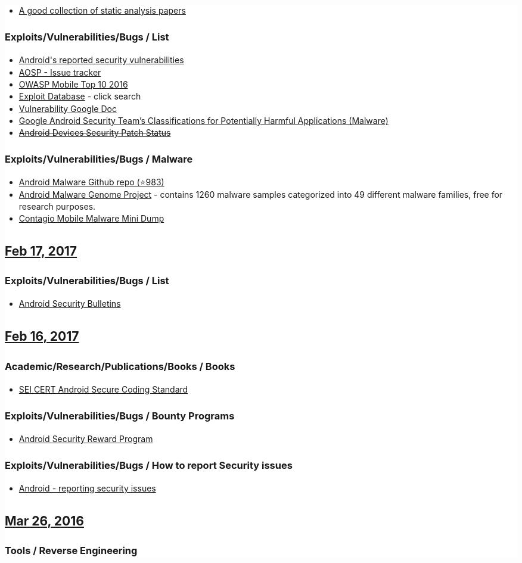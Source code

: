 *   [A good collection of static analysis papers](https://tthtlc.wordpress.com/2011/09/01/static-analysis-of-android-applications/)

### Exploits/Vulnerabilities/Bugs / List

*   [Android's reported security vulnerabilities](https://www.cvedetails.com/vulnerability-list/vendor_id-1224/product_id-19997/Google-Android.html)
*   [AOSP - Issue tracker](https://code.google.com/p/android/issues/list?can=2\&q=priority=Critical\&sort=-opened)
*   [OWASP Mobile Top 10 2016](https://www.owasp.org/index.php/Mobile_Top_10_2016-Top_10)
*   [Exploit Database](https://www.exploit-db.com/search/?action=search\&q=android) - click search
*   [Vulnerability Google Doc](https://docs.google.com/spreadsheet/pub?key=0Am5hHW4ATym7dGhFU1A4X2lqbUJtRm1QSWNRc3E0UlE\&single=true\&gid=0\&output=html)
*   [Google Android Security Team’s Classifications for Potentially Harmful Applications (Malware)](https://source.android.com/security/reports/Google_Android_Security_PHA_classifications.pdf)
*   ~~[Android Devices Security Patch Status](https://kb.androidtamer.com/Device_Security_Patch_tracker/)~~

### Exploits/Vulnerabilities/Bugs / Malware

*   [Android Malware Github repo (⭐983)](https://github.com/ashishb/android-malware)
*   [Android Malware Genome Project](http://www.malgenomeproject.org/policy.html) - contains 1260 malware samples categorized into 49 different malware families, free for research purposes.
*   [Contagio Mobile Malware Mini Dump](http://contagiominidump.blogspot.com)

## [Feb 17, 2017](/content/2017/02/17/README.md)

### Exploits/Vulnerabilities/Bugs / List

*   [Android Security Bulletins](https://source.android.com/security/bulletin/)

## [Feb 16, 2017](/content/2017/02/16/README.md)

### Academic/Research/Publications/Books / Books

*   [SEI CERT Android Secure Coding Standard](https://www.securecoding.cert.org/confluence/display/android/Android+Secure+Coding+Standard)

### Exploits/Vulnerabilities/Bugs / Bounty Programs

*   [Android Security Reward Program](https://www.google.com/about/appsecurity/android-rewards/)

### Exploits/Vulnerabilities/Bugs / How to report Security issues

*   [Android - reporting security issues](https://source.android.com/security/overview/updates-resources.html#report-issues)

## [Mar 26, 2016](/content/2016/03/26/README.md)

### Tools / Reverse Engineering
